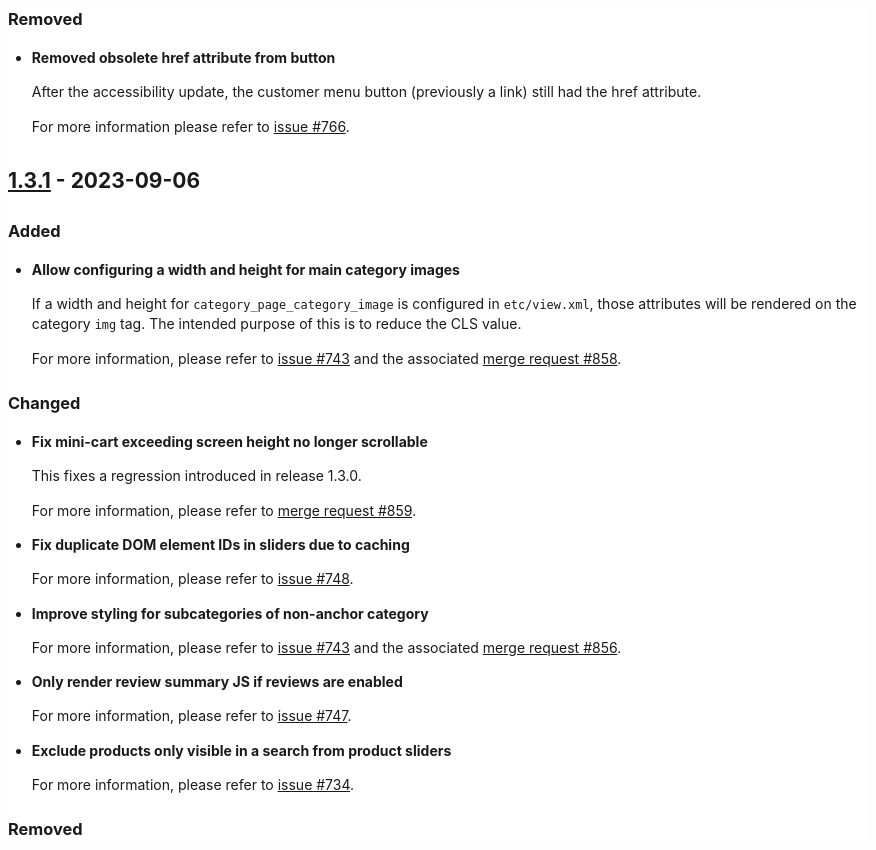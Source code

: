 ### Removed

- **Removed obsolete href attribute from button**

    After the accessibility update, the customer menu button (previously a link) still had the href attribute.

    For more information please refer to [issue #766](https://gitlab.hyva.io/hyva-themes/magento2-default-theme/-/issues/766).

## [1.3.1] - 2023-09-06

[1.3.1]: https://gitlab.hyva.io/hyva-themes/magento2-default-theme/-/compare/1.3.0...1.3.1

### Added

- **Allow configuring a width and height for main category images**

    If a width and height for `category_page_category_image` is configured in `etc/view.xml`, those attributes will be
    rendered on the category `img` tag. The intended purpose of this is to reduce the CLS value.

    For more information, please refer to [issue #743](https://gitlab.hyva.io/hyva-themes/magento2-default-theme/-/issues/726) 
    and the associated [merge request #858](https://gitlab.hyva.io/hyva-themes/magento2-default-theme/-/merge_requests/858).

### Changed

- **Fix mini-cart exceeding screen height no longer scrollable**

    This fixes a regression introduced in release 1.3.0.

    For more information, please refer to [merge request #859](https://gitlab.hyva.io/hyva-themes/magento2-default-theme/-/merge_requests/859).

- **Fix duplicate DOM element IDs in sliders due to caching**

    For more information, please refer to [issue #748](https://gitlab.hyva.io/hyva-themes/magento2-default-theme/-/issues/748).

- **Improve styling for subcategories of non-anchor category**

    For more information, please refer to [issue #743](https://gitlab.hyva.io/hyva-themes/magento2-default-theme/-/issues/743) 
    and the associated [merge request #856](https://gitlab.hyva.io/hyva-themes/magento2-default-theme/-/merge_requests/856).

- **Only render review summary JS if reviews are enabled**

    For more information, please refer to [issue #747](https://gitlab.hyva.io/hyva-themes/magento2-default-theme/-/issues/747).

- **Exclude products only visible in a search from product sliders**

    For more information, please refer to [issue #734](https://gitlab.hyva.io/hyva-themes/magento2-default-theme/-/issues/734).

### Removed


[Unreleased]: https://gitlab.hyva.io/hyva-themes/magento2-default-theme/-/compare/1.3.13...main
[1.3.13]: https://gitlab.hyva.io/hyva-themes/magento2-default-theme/-/compare/1.3.12...1.3.13
[1.3.12]: https://gitlab.hyva.io/hyva-themes/magento2-default-theme/-/compare/1.3.11...1.3.12
[1.3.11]: https://gitlab.hyva.io/hyva-themes/magento2-default-theme/-/compare/1.3.10...1.3.11
[1.3.10]: https://gitlab.hyva.io/hyva-themes/magento2-default-theme/-/compare/1.3.9...1.3.10
[1.3.9]: https://gitlab.hyva.io/hyva-themes/magento2-default-theme/-/compare/1.3.8...1.3.9
[1.3.8]: https://gitlab.hyva.io/hyva-themes/magento2-default-theme/-/compare/1.3.7...1.3.8
[1.3.7]: https://gitlab.hyva.io/hyva-themes/magento2-default-theme/-/compare/1.3.6...1.3.7
[1.3.6]: https://gitlab.hyva.io/hyva-themes/magento2-default-theme/-/compare/1.3.5...1.3.6
[1.3.5]: https://gitlab.hyva.io/hyva-themes/magento2-default-theme/-/compare/1.3.4...1.3.5
[1.3.4]: https://gitlab.hyva.io/hyva-themes/magento2-default-theme/-/compare/1.3.3...1.3.4
[1.3.3]: https://gitlab.hyva.io/hyva-themes/magento2-default-theme/-/compare/1.3.2...1.3.3
[1.3.2]: https://gitlab.hyva.io/hyva-themes/magento2-default-theme/-/compare/1.3.1...1.3.2
[1.3.0]: https://gitlab.hyva.io/hyva-themes/magento2-default-theme/-/compare/1.2.6...1.3.0
[1.2.6]: https://gitlab.hyva.io/hyva-themes/magento2-default-theme/-/compare/1.2.5...1.2.6
[1.2.5]: https://gitlab.hyva.io/hyva-themes/magento2-default-theme/-/compare/1.2.4...1.2.5
[1.2.4]: https://gitlab.hyva.io/hyva-themes/magento2-default-theme/-/compare/1.2.3...1.2.4
[1.2.3]: https://gitlab.hyva.io/hyva-themes/magento2-default-theme/-/compare/1.2.2...1.2.3
[1.2.2]: https://gitlab.hyva.io/hyva-themes/magento2-default-theme/-/compare/1.2.1...1.2.2
[1.2.1]: https://gitlab.hyva.io/hyva-themes/magento2-default-theme/-/compare/1.2.0...1.2.1
[1.2.0]: https://gitlab.hyva.io/hyva-themes/magento2-default-theme/-/compare/1.1.20...1.2.0
[1.1.21]: https://gitlab.hyva.io/hyva-themes/magento2-default-theme/-/compare/1.1.20...1.1.21
[1.1.20]: https://gitlab.hyva.io/hyva-themes/magento2-default-theme/-/compare/1.1.19...1.1.20
[1.1.19]: https://gitlab.hyva.io/hyva-themes/magento2-default-theme/-/compare/1.1.18...1.1.19
[1.1.18]: https://gitlab.hyva.io/hyva-themes/magento2-default-theme/-/compare/1.1.17...1.1.18